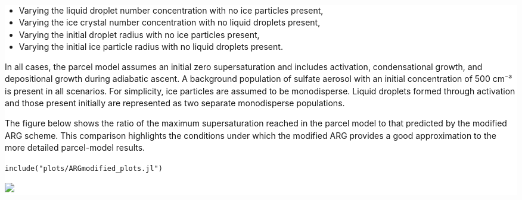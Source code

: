 - Varying the liquid droplet number concentration with no ice particles present,
- Varying the ice crystal number concentration with no liquid droplets present,
- Varying the initial droplet radius with no ice particles present,
- Varying the initial ice particle radius with no liquid droplets present.

In all cases, the parcel model assumes an initial zero supersaturation and includes activation, condensational growth, and depositional growth during adiabatic ascent. A background population of sulfate aerosol with an initial concentration of 500 cm⁻³ is present in all scenarios. For simplicity, ice particles are assumed to be monodisperse. Liquid droplets formed through activation and those present initially are represented as two separate monodisperse populations.

The figure below shows the ratio of the maximum supersaturation reached in the parcel model to that predicted by the modified ARG scheme. This comparison highlights the conditions under which the modified ARG provides a good approximation to the more detailed parcel-model results.

```@example
include("plots/ARGmodified_plots.jl")
```
![](parcel_vs_modifiedARG_aerosol_activation.svg)

